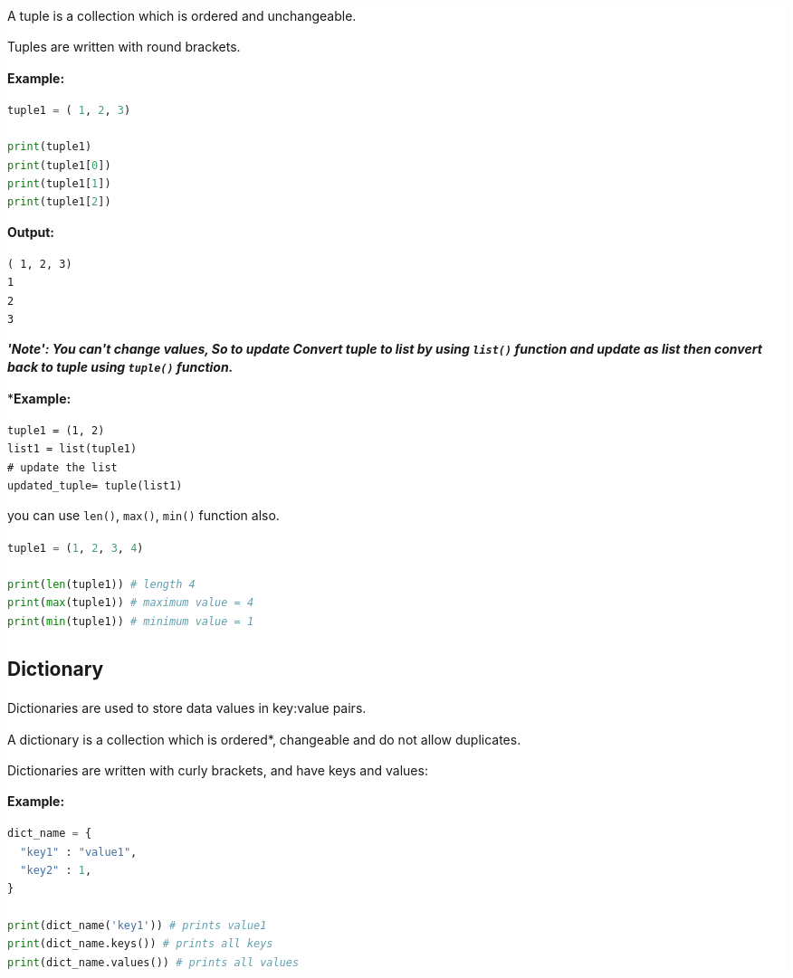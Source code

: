 A tuple is a collection which is ordered and unchangeable.

Tuples are written with round brackets.

**Example:**
```Python
tuple1 = ( 1, 2, 3)

print(tuple1)
print(tuple1[0])
print(tuple1[1])
print(tuple1[2])
```
**Output:**
```
( 1, 2, 3)
1
2
3
```

***'Note': You can't change values, So to update Convert tuple to list by using `list()` function and update as list then convert back to tuple using `tuple()` function.***

***Example:**
```
tuple1 = (1, 2)
list1 = list(tuple1)
# update the list
updated_tuple= tuple(list1)
```

you can use `len()`, `max()`, `min()` function also.
```Python
tuple1 = (1, 2, 3, 4)

print(len(tuple1)) # length 4
print(max(tuple1)) # maximum value = 4
print(min(tuple1)) # minimum value = 1
```


## Dictionary 

Dictionaries are used to store data values in key:value pairs.

A dictionary is a collection which is ordered*, changeable and do not allow duplicates.

Dictionaries are written with curly brackets, and have keys and values:

**Example:**
```Python
dict_name = {
  "key1" : "value1",
  "key2" : 1,
}

print(dict_name('key1')) # prints value1
print(dict_name.keys()) # prints all keys
print(dict_name.values()) # prints all values
```
